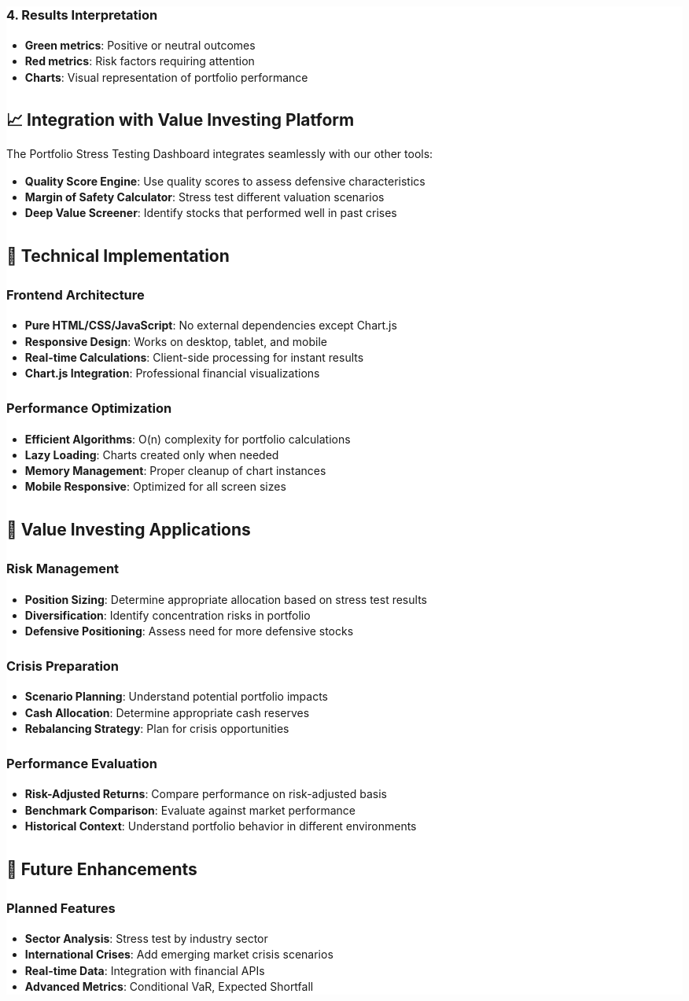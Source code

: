 ### 4. Results Interpretation
- **Green metrics**: Positive or neutral outcomes
- **Red metrics**: Risk factors requiring attention
- **Charts**: Visual representation of portfolio performance

## 📈 Integration with Value Investing Platform

The Portfolio Stress Testing Dashboard integrates seamlessly with our other tools:

- **Quality Score Engine**: Use quality scores to assess defensive characteristics
- **Margin of Safety Calculator**: Stress test different valuation scenarios
- **Deep Value Screener**: Identify stocks that performed well in past crises

## 🔬 Technical Implementation

### Frontend Architecture
- **Pure HTML/CSS/JavaScript**: No external dependencies except Chart.js
- **Responsive Design**: Works on desktop, tablet, and mobile
- **Real-time Calculations**: Client-side processing for instant results
- **Chart.js Integration**: Professional financial visualizations

### Performance Optimization
- **Efficient Algorithms**: O(n) complexity for portfolio calculations
- **Lazy Loading**: Charts created only when needed
- **Memory Management**: Proper cleanup of chart instances
- **Mobile Responsive**: Optimized for all screen sizes

## 🎯 Value Investing Applications

### Risk Management
- **Position Sizing**: Determine appropriate allocation based on stress test results
- **Diversification**: Identify concentration risks in portfolio
- **Defensive Positioning**: Assess need for more defensive stocks

### Crisis Preparation
- **Scenario Planning**: Understand potential portfolio impacts
- **Cash Allocation**: Determine appropriate cash reserves
- **Rebalancing Strategy**: Plan for crisis opportunities

### Performance Evaluation
- **Risk-Adjusted Returns**: Compare performance on risk-adjusted basis
- **Benchmark Comparison**: Evaluate against market performance
- **Historical Context**: Understand portfolio behavior in different environments

## 🔮 Future Enhancements

### Planned Features
- **Sector Analysis**: Stress test by industry sector
- **International Crises**: Add emerging market crisis scenarios
- **Real-time Data**: Integration with financial APIs
- **Advanced Metrics**: Conditional VaR, Expected Shortfall
